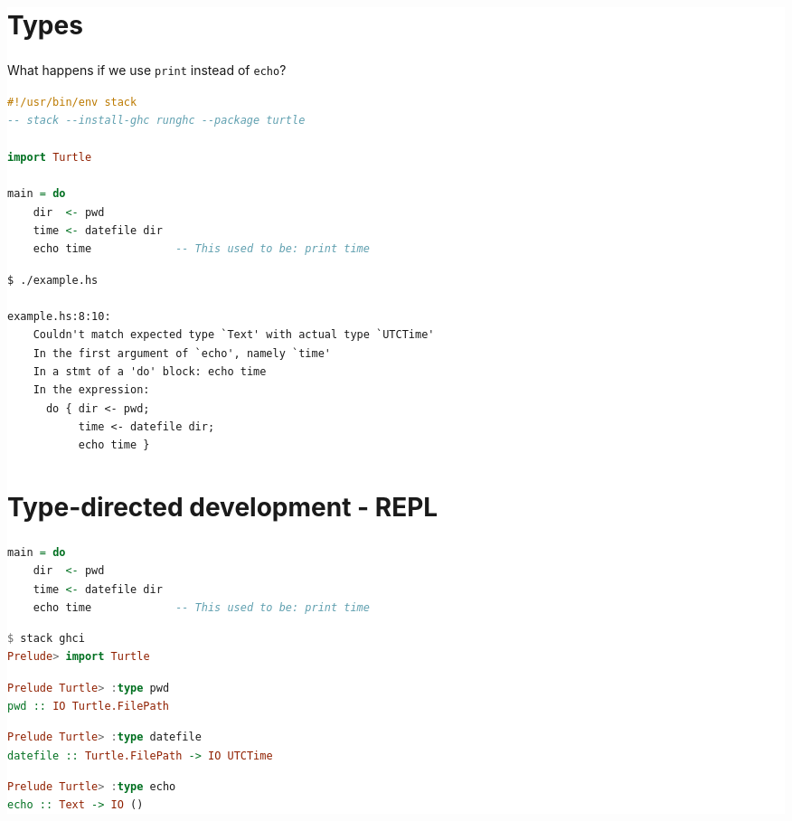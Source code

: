 # Types

What happens if we use `print` instead of `echo`?

```haskell
#!/usr/bin/env stack
-- stack --install-ghc runghc --package turtle

import Turtle

main = do
    dir  <- pwd
    time <- datefile dir
    echo time             -- This used to be: print time
```

```
$ ./example.hs

example.hs:8:10:
    Couldn't match expected type `Text' with actual type `UTCTime'
    In the first argument of `echo', namely `time'
    In a stmt of a 'do' block: echo time
    In the expression:
      do { dir <- pwd;
           time <- datefile dir;
           echo time }
```

# Type-directed development - REPL

```haskell
main = do
    dir  <- pwd
    time <- datefile dir
    echo time             -- This used to be: print time
```

```haskell
$ stack ghci
Prelude> import Turtle
```

```haskell
Prelude Turtle> :type pwd
pwd :: IO Turtle.FilePath
```

```haskell
Prelude Turtle> :type datefile
datefile :: Turtle.FilePath -> IO UTCTime
```

```haskell
Prelude Turtle> :type echo
echo :: Text -> IO ()
```
